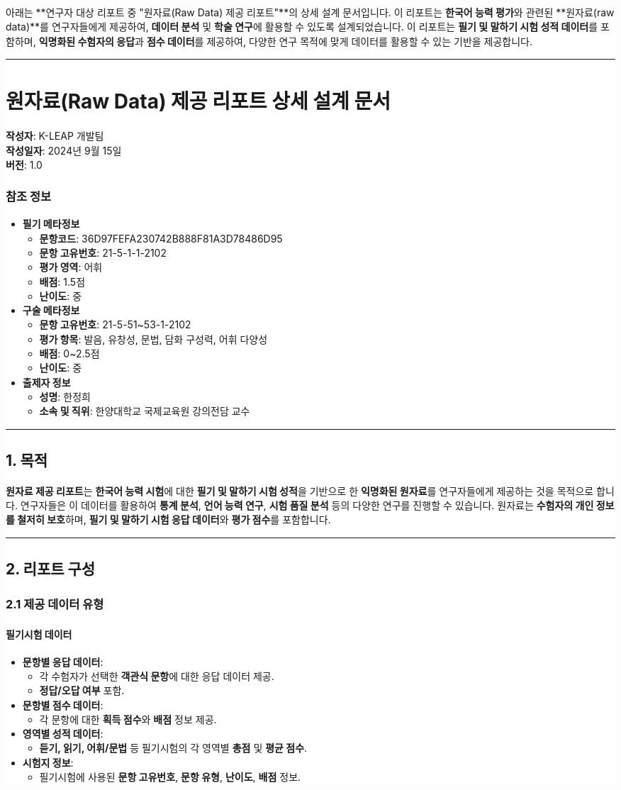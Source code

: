 아래는 **연구자 대상 리포트 중 "원자료(Raw Data) 제공 리포트"**의 상세 설계 문서입니다. 이 리포트는 **한국어 능력 평가**와 관련된 **원자료(raw data)**를 연구자들에게 제공하여, **데이터 분석** 및 **학술 연구**에 활용할 수 있도록 설계되었습니다. 이 리포트는 **필기 및 말하기 시험 성적 데이터**를 포함하며, **익명화된 수험자의 응답**과 **점수 데이터**를 제공하여, 다양한 연구 목적에 맞게 데이터를 활용할 수 있는 기반을 제공합니다.

---

# **원자료(Raw Data) 제공 리포트 상세 설계 문서**

**작성자**: K-LEAP 개발팀  
**작성일자**: 2024년 9월 15일  
**버전**: 1.0

### **참조 정보**
- **필기 메타정보**
  - **문항코드**: 36D97FEFA230742B888F81A3D78486D95
  - **문항 고유번호**: 21-5-1-1-2102
  - **평가 영역**: 어휘
  - **배점**: 1.5점
  - **난이도**: 중  
- **구술 메타정보**
  - **문항 고유번호**: 21-5-51~53-1-2102
  - **평가 항목**: 발음, 유창성, 문법, 담화 구성력, 어휘 다양성
  - **배점**: 0~2.5점
  - **난이도**: 중
- **출제자 정보**
  - **성명**: 한정희
  - **소속 및 직위**: 한양대학교 국제교육원 강의전담 교수

---

## **1. 목적**

**원자료 제공 리포트**는 **한국어 능력 시험**에 대한 **필기 및 말하기 시험 성적**을 기반으로 한 **익명화된 원자료**를 연구자들에게 제공하는 것을 목적으로 합니다. 연구자들은 이 데이터를 활용하여 **통계 분석**, **언어 능력 연구**, **시험 품질 분석** 등의 다양한 연구를 진행할 수 있습니다. 원자료는 **수험자의 개인 정보를 철저히 보호**하며, **필기 및 말하기 시험 응답 데이터**와 **평가 점수**를 포함합니다.

---

## **2. 리포트 구성**

### 2.1 **제공 데이터 유형**

#### **필기시험 데이터**
- **문항별 응답 데이터**:
  - 각 수험자가 선택한 **객관식 문항**에 대한 응답 데이터 제공.
  - **정답/오답 여부** 포함.
- **문항별 점수 데이터**:
  - 각 문항에 대한 **획득 점수**와 **배점** 정보 제공.
- **영역별 성적 데이터**:
  - **듣기, 읽기, 어휘/문법** 등 필기시험의 각 영역별 **총점** 및 **평균 점수**.
- **시험지 정보**:
  - 필기시험에 사용된 **문항 고유번호**, **문항 유형**, **난이도**, **배점** 정보.
